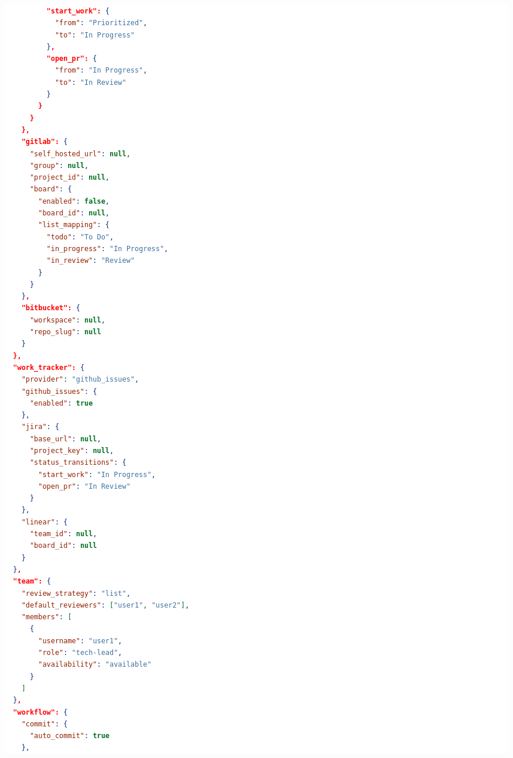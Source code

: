 ```json
          "start_work": {
            "from": "Prioritized",
            "to": "In Progress"
          },
          "open_pr": {
            "from": "In Progress",
            "to": "In Review"
          }
        }
      }
    },
    "gitlab": {
      "self_hosted_url": null,
      "group": null,
      "project_id": null,
      "board": {
        "enabled": false,
        "board_id": null,
        "list_mapping": {
          "todo": "To Do",
          "in_progress": "In Progress",
          "in_review": "Review"
        }
      }
    },
    "bitbucket": {
      "workspace": null,
      "repo_slug": null
    }
  },
  "work_tracker": {
    "provider": "github_issues",
    "github_issues": {
      "enabled": true
    },
    "jira": {
      "base_url": null,
      "project_key": null,
      "status_transitions": {
        "start_work": "In Progress",
        "open_pr": "In Review"
      }
    },
    "linear": {
      "team_id": null,
      "board_id": null
    }
  },
  "team": {
    "review_strategy": "list",
    "default_reviewers": ["user1", "user2"],
    "members": [
      {
        "username": "user1",
        "role": "tech-lead",
        "availability": "available"
      }
    ]
  },
  "workflow": {
    "commit": {
      "auto_commit": true
    },
```